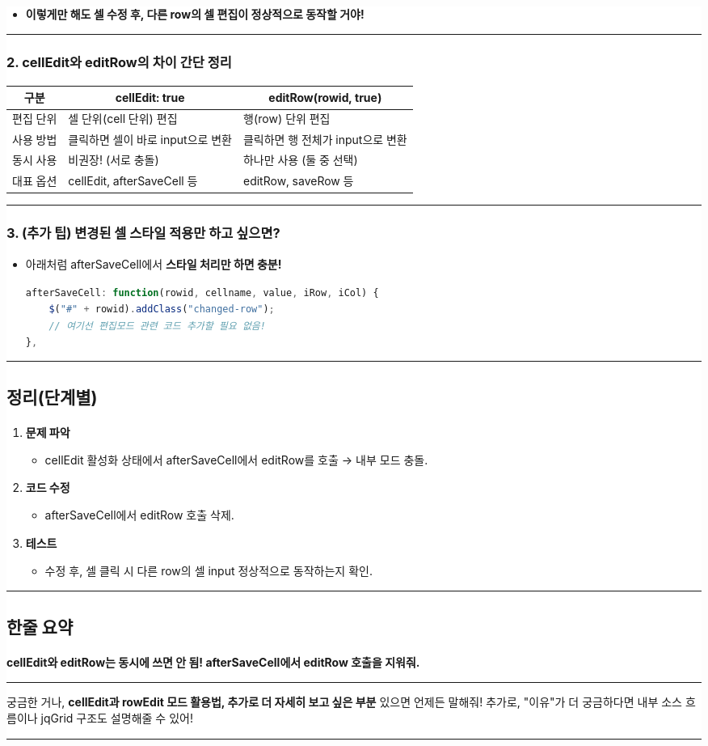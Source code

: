* **이렇게만 해도 셀 수정 후, 다른 row의 셀 편집이 정상적으로 동작할 거야!**

---

### 2. **cellEdit와 editRow의 차이 간단 정리**

| 구분    | cellEdit: true            | editRow(rowid, true)  |
| ----- | ------------------------- | --------------------- |
| 편집 단위 | 셀 단위(cell 단위) 편집          | 행(row) 단위 편집          |
| 사용 방법 | 클릭하면 셀이 바로 input으로 변환     | 클릭하면 행 전체가 input으로 변환 |
| 동시 사용 | 비권장! (서로 충돌)              | 하나만 사용 (둘 중 선택)       |
| 대표 옵션 | cellEdit, afterSaveCell 등 | editRow, saveRow 등    |

---

### 3. **(추가 팁) 변경된 셀 스타일 적용만 하고 싶으면?**

* 아래처럼 afterSaveCell에서 **스타일 처리만 하면 충분!**

  ```js
  afterSaveCell: function(rowid, cellname, value, iRow, iCol) {
      $("#" + rowid).addClass("changed-row");
      // 여기선 편집모드 관련 코드 추가할 필요 없음!
  },
  ```

---

## 정리(단계별)

1. **문제 파악**

   * cellEdit 활성화 상태에서 afterSaveCell에서 editRow를 호출 → 내부 모드 충돌.
2. **코드 수정**

   * afterSaveCell에서 editRow 호출 삭제.
3. **테스트**

   * 수정 후, 셀 클릭 시 다른 row의 셀 input 정상적으로 동작하는지 확인.

---

## 한줄 요약

**cellEdit와 editRow는 동시에 쓰면 안 됨! afterSaveCell에서 editRow 호출을 지워줘.**

---

궁금한 거나, **cellEdit과 rowEdit 모드 활용법, 추가로 더 자세히 보고 싶은 부분** 있으면 언제든 말해줘!
추가로, "이유"가 더 궁금하다면 내부 소스 흐름이나 jqGrid 구조도 설명해줄 수 있어!



---------------------------------------------------------------------
